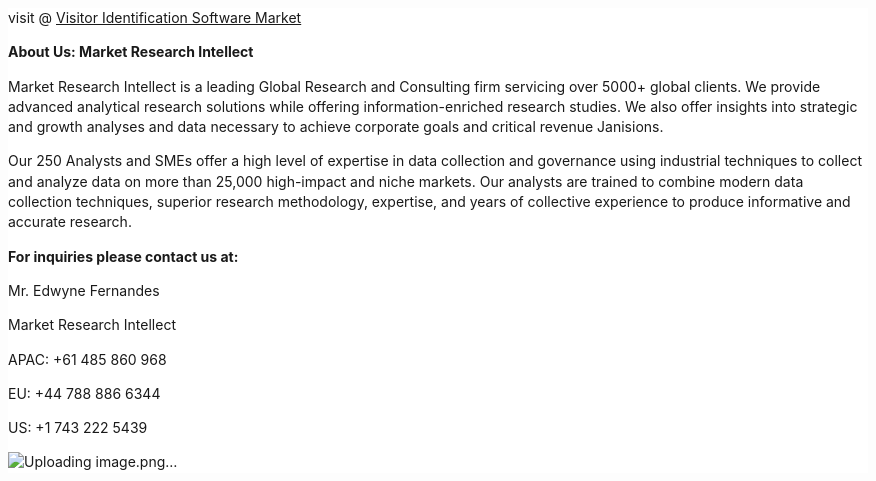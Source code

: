 visit&nbsp;@</strong>&nbsp;</span><span class="font-[700]"><a href="https://www.marketresearchintellect.com/product/global-visitor-identification-software-market-size-and-forecast/?utm_source=Linkedin&utm_medium=864" target="_blank" data-tracking-control-name="article-ssr-frontend-pulse_little-text-block" data-tracking-will-navigate="" data-test-link="">Visitor Identification Software Market</a></span></p><p><strong><span class="font-[700]">About Us: Market Research Intellect</span></strong></p><p><span class="">Market Research Intellect is a leading Global Research and Consulting firm servicing over 5000+ global clients. We provide advanced analytical research solutions while offering information-enriched research studies.&nbsp;</span>We also offer insights into strategic and growth analyses and data necessary to achieve corporate goals and critical revenue Janisions.</p><p><span class="">Our 250 Analysts and SMEs offer a high level of expertise in data collection and governance using industrial techniques to collect and analyze data on more than 25,000 high-impact and niche markets. Our analysts are trained to combine modern data collection techniques, superior research methodology, expertise, and years of collective experience to produce informative and accurate research.</span></p><p><strong>For inquiries please contact us at:</strong></p><p>Mr. Edwyne Fernandes</p><p>Market Research Intellect</p><p>APAC: +61 485 860 968</p><p>EU: +44 788 886 6344</p><p>US: +1 743 222 5439</p>
![Uploading image.png…]()
